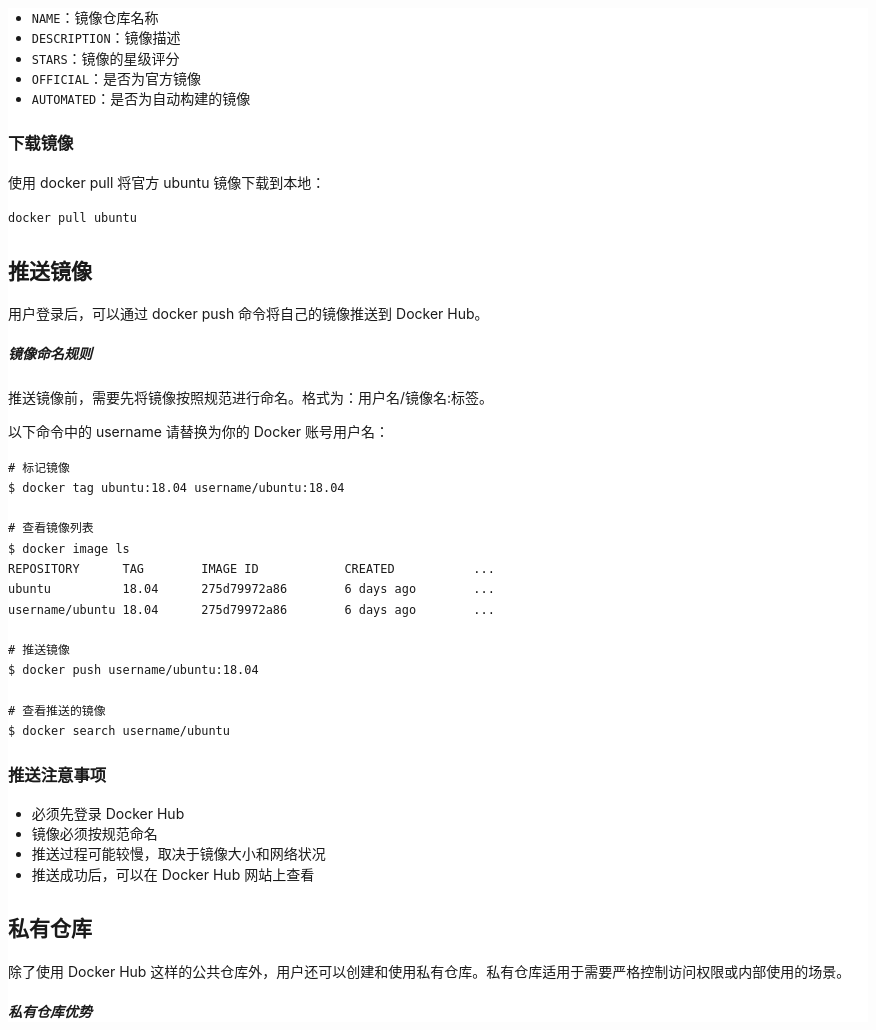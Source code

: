 - `NAME`：镜像仓库名称
- `DESCRIPTION`：镜像描述
- `STARS`：镜像的星级评分
- `OFFICIAL`：是否为官方镜像
- `AUTOMATED`：是否为自动构建的镜像

### 下载镜像

使用 docker pull 将官方 ubuntu 镜像下载到本地：

```text
docker pull ubuntu
```

## 推送镜像

用户登录后，可以通过 docker push 命令将自己的镜像推送到 Docker Hub。

##### 镜像命名规则

推送镜像前，需要先将镜像按照规范进行命名。格式为：用户名/镜像名:标签。

以下命令中的 username 请替换为你的 Docker 账号用户名：

```text
# 标记镜像
$ docker tag ubuntu:18.04 username/ubuntu:18.04

# 查看镜像列表
$ docker image ls
REPOSITORY      TAG        IMAGE ID            CREATED           ...
ubuntu          18.04      275d79972a86        6 days ago        ...
username/ubuntu 18.04      275d79972a86        6 days ago        ...

# 推送镜像
$ docker push username/ubuntu:18.04

# 查看推送的镜像
$ docker search username/ubuntu
```

### 推送注意事项

- 必须先登录 Docker Hub
- 镜像必须按规范命名
- 推送过程可能较慢，取决于镜像大小和网络状况
- 推送成功后，可以在 Docker Hub 网站上查看

## 私有仓库

除了使用 Docker Hub 这样的公共仓库外，用户还可以创建和使用私有仓库。私有仓库适用于需要严格控制访问权限或内部使用的场景。

##### 私有仓库优势
